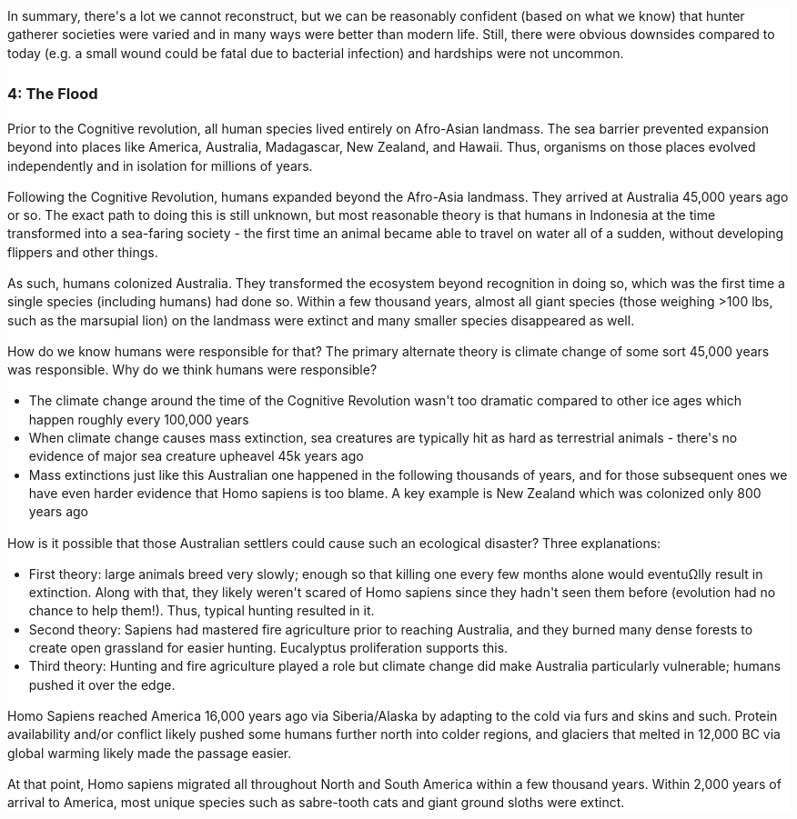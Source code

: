 In summary, there's a lot we cannot reconstruct, but we can be reasonably confident (based on what we know) that hunter gatherer societies were varied and in many ways were better than modern life. Still, there were obvious downsides compared to today (e.g. a small wound could be fatal due to bacterial infection) and hardships were not uncommon. 


### 4: The Flood

Prior to the Cognitive revolution, all human species lived entirely on Afro-Asian landmass. The sea barrier prevented expansion beyond into places like America, Australia, Madagascar, New Zealand, and Hawaii. Thus, organisms on those places evolved independently and in isolation for millions of years.

Following the Cognitive Revolution, humans expanded beyond the Afro-Asia landmass. They arrived at Australia 45,000 years ago or so. The exact path to doing this is still unknown, but most reasonable theory is that humans in Indonesia at the time transformed into a sea-faring society - the first time an animal became able to travel on water all of a sudden, without developing flippers and other things.

As such, humans colonized Australia. They transformed the ecosystem beyond recognition in doing so, which was the first time a single species (including humans) had done so. Within a few thousand years, almost all giant species (those weighing >100 lbs, such as the marsupial lion) on the landmass were extinct and many smaller species disappeared as well.

How do we know humans were responsible for that? The primary alternate theory is climate change of some sort 45,000 years was responsible. Why do we think humans were responsible?

* The climate change around the time of the Cognitive Revolution wasn't too dramatic compared to other ice ages which happen roughly every 100,000 years
* When climate change causes mass extinction, sea creatures are typically hit as hard as terrestrial animals - there's no evidence of major sea creature upheavel 45k years ago
* Mass extinctions just like this Australian one happened in the following thousands of years, and for those subsequent ones we have even harder evidence that Homo sapiens is too blame. A key example is New Zealand which was colonized only 800 years ago

How is it possible that those Australian settlers could cause such an ecological disaster? Three explanations:

* First theory: large animals breed very slowly; enough so that killing one every few months alone would eventuΩlly result in extinction. Along with that, they likely weren't scared of Homo sapiens since they hadn't seen them before (evolution had no chance to help them!). Thus, typical hunting resulted in it.
* Second theory: Sapiens had mastered fire agriculture prior to reaching Australia, and they burned many dense forests to create open grassland for easier hunting. Eucalyptus proliferation supports this.
* Third theory: Hunting and fire agriculture played a role but climate change did make Australia particularly vulnerable; humans pushed it over the edge.

Homo Sapiens reached America 16,000 years ago via Siberia/Alaska by adapting to the cold via furs and skins and such. Protein availability and/or conflict likely pushed some humans further north into colder regions, and glaciers that melted in 12,000 BC via global warming likely made the passage easier.

At that point, Homo sapiens migrated all throughout North and South America within a few thousand years. Within 2,000 years of arrival to America, most unique species such as sabre-tooth cats and giant ground sloths were extinct.

